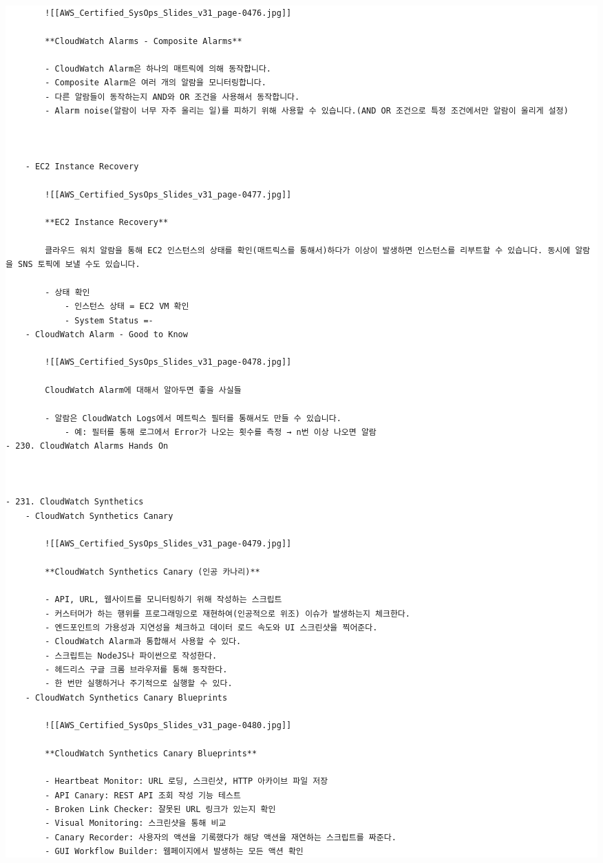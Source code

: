             ![[AWS_Certified_SysOps_Slides_v31_page-0476.jpg]]
            
            **CloudWatch Alarms - Composite Alarms**
            
            - CloudWatch Alarm은 하나의 매트릭에 의해 동작합니다.
            - Composite Alarm은 여러 개의 알람을 모니터링합니다.
            - 다른 알람들이 동작하는지 AND와 OR 조건을 사용해서 동작합니다.
            - Alarm noise(알람이 너무 자주 울리는 일)를 피하기 위해 사용할 수 있습니다.(AND OR 조건으로 특정 조건에서만 알람이 울리게 설정)
            
              
            
        - EC2 Instance Recovery
            
            ![[AWS_Certified_SysOps_Slides_v31_page-0477.jpg]]
            
            **EC2 Instance Recovery**
            
            클라우드 워치 알람을 통해 EC2 인스턴스의 상태를 확인(매트릭스를 통해서)하다가 이상이 발생하면 인스턴스를 리부트할 수 있습니다. 동시에 알람을 SNS 토픽에 보낼 수도 있습니다.
            
            - 상태 확인
                - 인스턴스 상태 = EC2 VM 확인
                - System Status =-
        - CloudWatch Alarm - Good to Know
            
            ![[AWS_Certified_SysOps_Slides_v31_page-0478.jpg]]
            
            CloudWatch Alarm에 대해서 알아두면 좋을 사실들
            
            - 알람은 CloudWatch Logs에서 메트릭스 필터를 통해서도 만들 수 있습니다.
                - 예: 필터를 통해 로그에서 Error가 나오는 횟수를 측정 → n번 이상 나오면 알람
    - 230. CloudWatch Alarms Hands On
        
          
        
    - 231. CloudWatch Synthetics
        - CloudWatch Synthetics Canary
            
            ![[AWS_Certified_SysOps_Slides_v31_page-0479.jpg]]
            
            **CloudWatch Synthetics Canary (인공 카나리)**
            
            - API, URL, 웹사이트를 모니터링하기 위해 작성하는 스크립트
            - 커스터머가 하는 행위를 프로그래밍으로 재현하여(인공적으로 위조) 이슈가 발생하는지 체크한다.
            - 엔드포인트의 가용성과 지연성을 체크하고 데이터 로드 속도와 UI 스크린샷을 찍어준다.
            - CloudWatch Alarm과 통합해서 사용할 수 있다.
            - 스크립트는 NodeJS나 파이썬으로 작성한다.
            - 헤드리스 구글 크롬 브라우저를 통해 동작한다.
            - 한 번만 실행하거나 주기적으로 실행할 수 있다.
        - CloudWatch Synthetics Canary Blueprints
            
            ![[AWS_Certified_SysOps_Slides_v31_page-0480.jpg]]
            
            **CloudWatch Synthetics Canary Blueprints**
            
            - Heartbeat Monitor: URL 로딩, 스크린샷, HTTP 아카이브 파일 저장
            - API Canary: REST API 조회 작성 기능 테스트
            - Broken Link Checker: 잘못된 URL 링크가 있는지 확인
            - Visual Monitoring: 스크린샷을 통해 비교
            - Canary Recorder: 사용자의 액션을 기록했다가 해당 액션을 재연하는 스크립트를 짜준다.
            - GUI Workflow Builder: 웹페이지에서 발생하는 모든 액션 확인
            